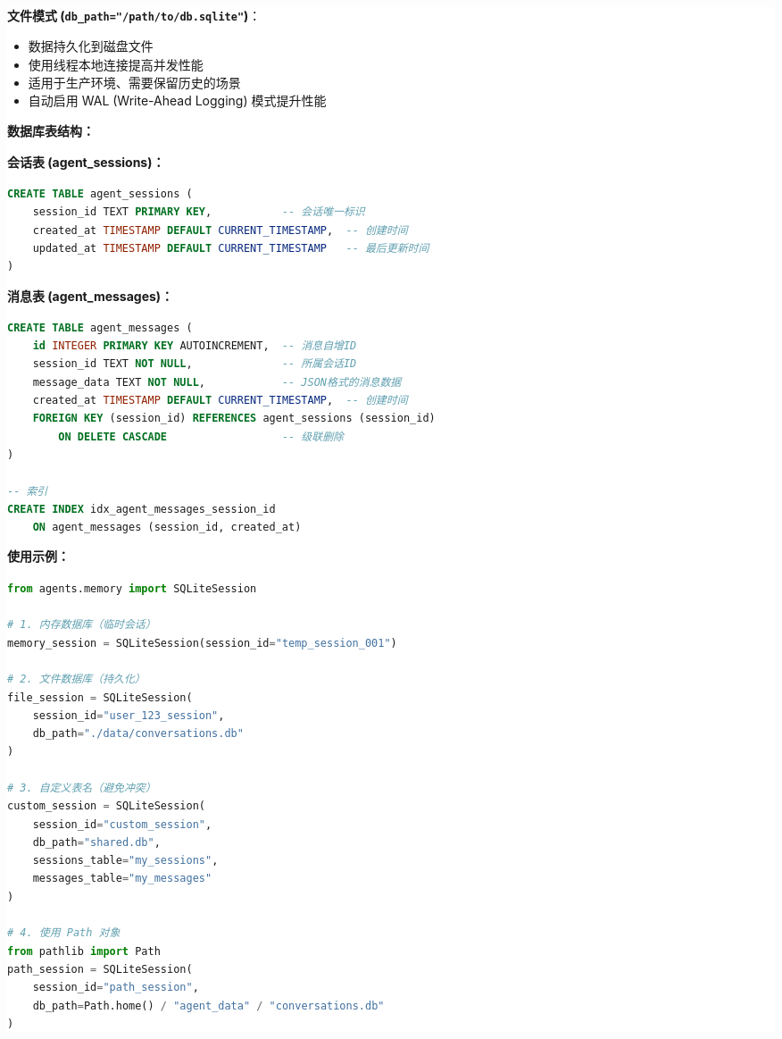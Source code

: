 **文件模式 (`db_path="/path/to/db.sqlite"`)**：
- 数据持久化到磁盘文件
- 使用线程本地连接提高并发性能
- 适用于生产环境、需要保留历史的场景
- 自动启用 WAL (Write-Ahead Logging) 模式提升性能

**数据库表结构：**

**会话表 (agent_sessions)：**
```sql
CREATE TABLE agent_sessions (
    session_id TEXT PRIMARY KEY,           -- 会话唯一标识
    created_at TIMESTAMP DEFAULT CURRENT_TIMESTAMP,  -- 创建时间
    updated_at TIMESTAMP DEFAULT CURRENT_TIMESTAMP   -- 最后更新时间
)
```

**消息表 (agent_messages)：**
```sql
CREATE TABLE agent_messages (
    id INTEGER PRIMARY KEY AUTOINCREMENT,  -- 消息自增ID
    session_id TEXT NOT NULL,              -- 所属会话ID
    message_data TEXT NOT NULL,            -- JSON格式的消息数据
    created_at TIMESTAMP DEFAULT CURRENT_TIMESTAMP,  -- 创建时间
    FOREIGN KEY (session_id) REFERENCES agent_sessions (session_id)
        ON DELETE CASCADE                  -- 级联删除
)

-- 索引
CREATE INDEX idx_agent_messages_session_id
    ON agent_messages (session_id, created_at)
```

**使用示例：**
```python
from agents.memory import SQLiteSession

# 1. 内存数据库（临时会话）
memory_session = SQLiteSession(session_id="temp_session_001")

# 2. 文件数据库（持久化）
file_session = SQLiteSession(
    session_id="user_123_session",
    db_path="./data/conversations.db"
)

# 3. 自定义表名（避免冲突）
custom_session = SQLiteSession(
    session_id="custom_session",
    db_path="shared.db",
    sessions_table="my_sessions",
    messages_table="my_messages"
)

# 4. 使用 Path 对象
from pathlib import Path
path_session = SQLiteSession(
    session_id="path_session",
    db_path=Path.home() / "agent_data" / "conversations.db"
)
```
